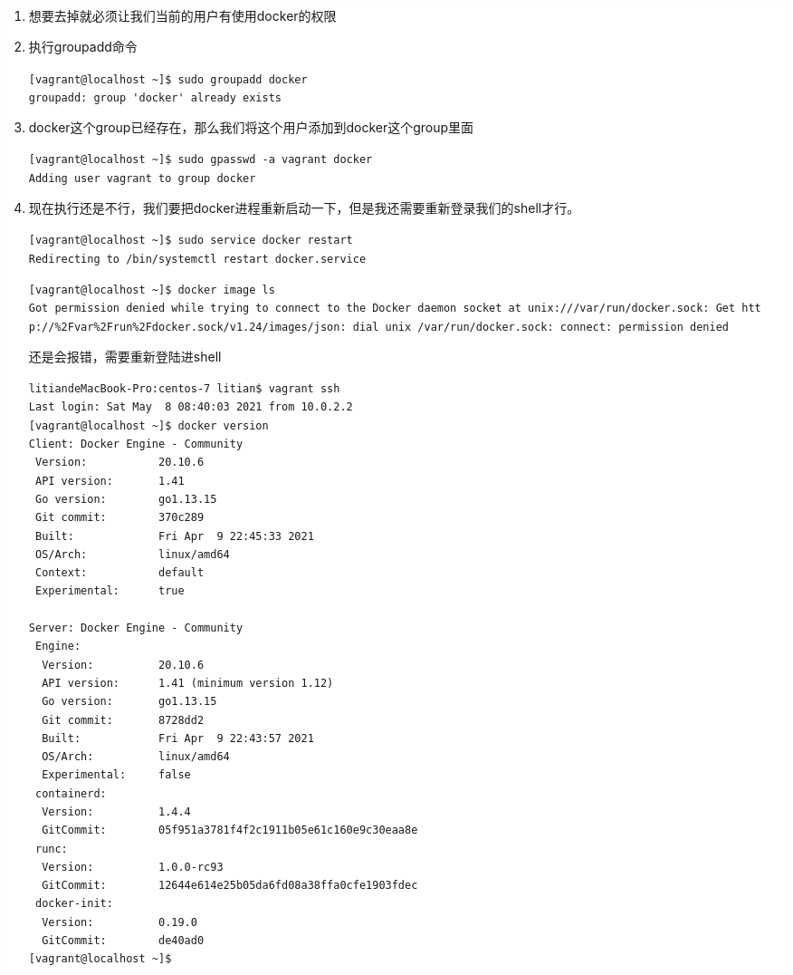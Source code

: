 1. 想要去掉就必须让我们当前的用户有使用docker的权限

2. 执行groupadd命令

   ```shell
   [vagrant@localhost ~]$ sudo groupadd docker
   groupadd: group 'docker' already exists
   ```

3. docker这个group已经存在，那么我们将这个用户添加到docker这个group里面

   ```shell
   [vagrant@localhost ~]$ sudo gpasswd -a vagrant docker
   Adding user vagrant to group docker
   ```

   

4. 现在执行还是不行，我们要把docker进程重新启动一下，但是我还需要重新登录我们的shell才行。

   ````shell
   [vagrant@localhost ~]$ sudo service docker restart
   Redirecting to /bin/systemctl restart docker.service
   ````

   ```shell
   [vagrant@localhost ~]$ docker image ls
   Got permission denied while trying to connect to the Docker daemon socket at unix:///var/run/docker.sock: Get http://%2Fvar%2Frun%2Fdocker.sock/v1.24/images/json: dial unix /var/run/docker.sock: connect: permission denied
   ```

   还是会报错，需要重新登陆进shell

   ```shell
   litiandeMacBook-Pro:centos-7 litian$ vagrant ssh
   Last login: Sat May  8 08:40:03 2021 from 10.0.2.2
   [vagrant@localhost ~]$ docker version
   Client: Docker Engine - Community
    Version:           20.10.6
    API version:       1.41
    Go version:        go1.13.15
    Git commit:        370c289
    Built:             Fri Apr  9 22:45:33 2021
    OS/Arch:           linux/amd64
    Context:           default
    Experimental:      true
   
   Server: Docker Engine - Community
    Engine:
     Version:          20.10.6
     API version:      1.41 (minimum version 1.12)
     Go version:       go1.13.15
     Git commit:       8728dd2
     Built:            Fri Apr  9 22:43:57 2021
     OS/Arch:          linux/amd64
     Experimental:     false
    containerd:
     Version:          1.4.4
     GitCommit:        05f951a3781f4f2c1911b05e61c160e9c30eaa8e
    runc:
     Version:          1.0.0-rc93
     GitCommit:        12644e614e25b05da6fd08a38ffa0cfe1903fdec
    docker-init:
     Version:          0.19.0
     GitCommit:        de40ad0
   [vagrant@localhost ~]$ 
   ```

   